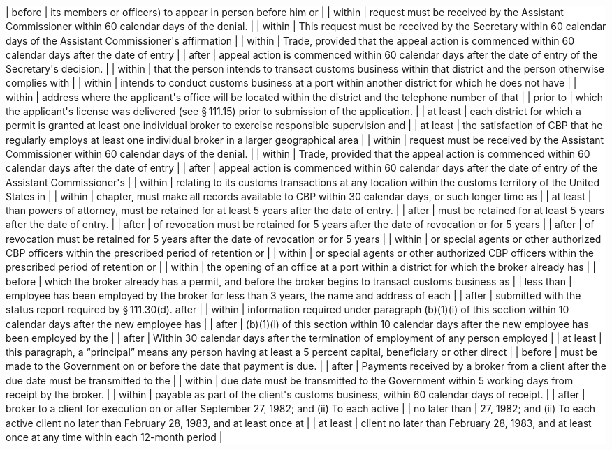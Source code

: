 | before        | its members or officers) to appear in person before  him or                                                                           |
| within        | request must be received by the Assistant Commissioner within  60 calendar days of the denial.                                        |
| within        | This request must be received by the Secretary  within 60 calendar days of the Assistant Commissioner's affirmation                   |
| within        | Trade, provided that the appeal action is commenced within 60 calendar days after the date of entry                                   |
| after         | appeal action is commenced within 60 calendar days after  the date of entry of the Secretary's decision.                              |
| within        | that the person intends to transact customs business within that district and the person otherwise complies with                      |
| within        | intends to conduct customs business at a port within another district for which he does not have                                      |
| within        | address where the applicant's office will be located within the district and the telephone number of that                             |
| prior to      | which the applicant's license was delivered (see &#167;&#8201;111.15) prior to  submission of the application.                        |
| at least      | each district for which a permit is granted at least one individual broker to exercise responsible supervision and                    |
| at least      | the satisfaction of CBP that he regularly employs at least one individual broker in a larger geographical area                        |
| within        | request must be received by the Assistant Commissioner within  60 calendar days of the denial.                                        |
| within        | Trade, provided that the appeal action is commenced within 60 calendar days after the date of entry                                   |
| after         | appeal action is commenced within 60 calendar days after the date of entry of the Assistant Commissioner's                            |
| within        | relating to its customs transactions at any location within the customs territory of the United States in                             |
| within        | chapter, must make all records available to CBP within 30 calendar days, or such longer time as                                       |
| at least      | than powers of attorney, must be retained for at least  5 years after the date of entry.                                              |
| after         | must be retained for at least 5 years after  the date of entry.                                                                       |
| after         | of revocation must be retained for 5 years after  the date of revocation or for 5 years                                               |
| after         | of revocation must be retained for 5 years after  the date of revocation or for 5 years                                               |
| within        | or special agents or other authorized CBP officers within  the prescribed period of retention or                                      |
| within        | or special agents or other authorized CBP officers within  the prescribed period of retention or                                      |
| within        | the opening of an office at a port within a district for which the broker already has                                                 |
| before        | which the broker already has a permit, and before the broker begins to transact customs business as                                   |
| less than     | employee has been employed by the broker for less than 3 years, the name and address of each                                          |
| after         | submitted with the status report required by &#167;&#8201;111.30(d). after                                                            |
| within        | information required under paragraph (b)(1)(i) of this section within 10 calendar days after the new employee has                     |
| after         | (b)(1)(i) of this section within 10 calendar days after the new employee has been employed by the                                     |
| after         | Within 30 calendar days  after the termination of employment of any person employed                                                   |
| at least      | this paragraph, a &#8220;principal&#8221; means any person having at least a 5 percent capital, beneficiary or other direct           |
| before        | must be made to the Government on or before  the date that payment is due.                                                            |
| after         | Payments received by a broker from a client  after the due date must be transmitted to the                                            |
| within        | due date must be transmitted to the Government within  5 working days from receipt by the broker.                                     |
| within        | payable as part of the client's customs business, within  60 calendar days of receipt.                                                |
| after         | broker to a client for execution on or after September 27, 1982; and (ii) To each active                                              |
| no later than | 27, 1982; and (ii) To each active client no later than February 28, 1983, and at least once at                                        |
| at least      | client no later than February 28, 1983, and at least once at any time within each 12-month period                                     |